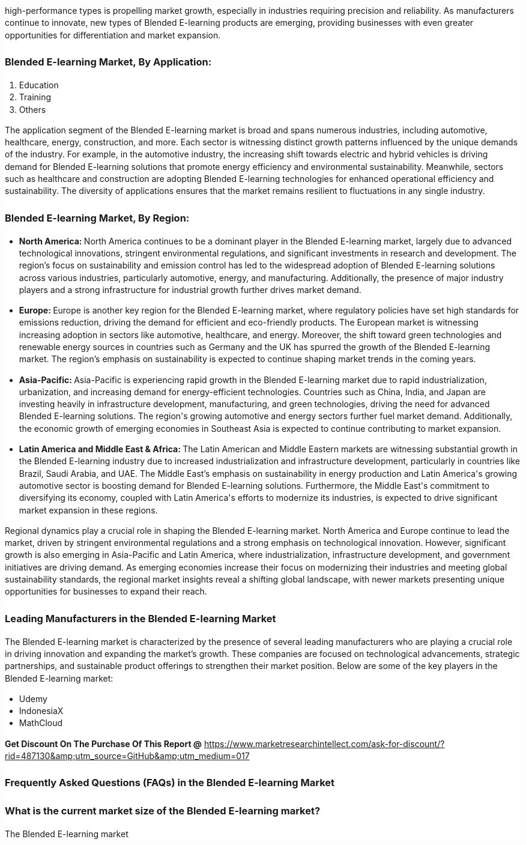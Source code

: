 high-performance types is propelling market growth, especially in industries requiring precision and reliability. As manufacturers continue to innovate, new types of Blended E-learning products are emerging, providing businesses with even greater opportunities for differentiation and market expansion.</p><h3>Blended E-learning Market,&nbsp;By Application:</h3><ol><li>Education<li> Training<li> Others</li></ol><p>The application segment of the Blended E-learning market is broad and spans numerous industries, including automotive, healthcare, energy, construction, and more. Each sector is witnessing distinct growth patterns influenced by the unique demands of the industry. For example, in the automotive industry, the increasing shift towards electric and hybrid vehicles is driving demand for Blended E-learning solutions that promote energy efficiency and environmental sustainability. Meanwhile, sectors such as healthcare and construction are adopting Blended E-learning technologies for enhanced operational efficiency and sustainability. The diversity of applications ensures that the market remains resilient to fluctuations in any single industry.</p><h3>Blended E-learning Market, By Region:</h3><ul><li><p><strong>North America:&nbsp;</strong>North America continues to be a dominant player in the Blended E-learning market, largely due to advanced technological innovations, stringent environmental regulations, and significant investments in research and development. The region&rsquo;s focus on sustainability and emission control has led to the widespread adoption of Blended E-learning solutions across various industries, particularly automotive, energy, and manufacturing. Additionally, the presence of major industry players and a strong infrastructure for industrial growth further drives market demand.</p></li><li><p><strong><strong>Europe:&nbsp;</strong></strong>Europe is another key region for the Blended E-learning market, where regulatory policies have set high standards for emissions reduction, driving the demand for efficient and eco-friendly products. The European market is witnessing increasing adoption in sectors like automotive, healthcare, and energy. Moreover, the shift toward green technologies and renewable energy sources in countries such as Germany and the UK has spurred the growth of the Blended E-learning market. The region&rsquo;s emphasis on sustainability is expected to continue shaping market trends in the coming years.</p></li><li><p><strong><strong>Asia-Pacific:&nbsp;</strong></strong>Asia-Pacific is experiencing rapid growth in the Blended E-learning market due to rapid industrialization, urbanization, and increasing demand for energy-efficient technologies. Countries such as China, India, and Japan are investing heavily in infrastructure development, manufacturing, and green technologies, driving the need for advanced Blended E-learning solutions. The region's growing automotive and energy sectors further fuel market demand. Additionally, the economic growth of emerging economies in Southeast Asia is expected to continue contributing to market expansion.</p></li><li><p><strong><strong>Latin America and Middle East &amp; Africa:&nbsp;</strong></strong>The Latin American and Middle Eastern markets are witnessing substantial growth in the Blended E-learning industry due to increased industrialization and infrastructure development, particularly in countries like Brazil, Saudi Arabia, and UAE. The Middle East&rsquo;s emphasis on sustainability in energy production and Latin America's growing automotive sector is boosting demand for Blended E-learning solutions. Furthermore, the Middle East's commitment to diversifying its economy, coupled with Latin America's efforts to modernize its industries, is expected to drive significant market expansion in these regions.</p></li></ul><p>Regional dynamics play a crucial role in shaping the Blended E-learning market. North America and Europe continue to lead the market, driven by stringent environmental regulations and a strong emphasis on technological innovation. However, significant growth is also emerging in Asia-Pacific and Latin America, where industrialization, infrastructure development, and government initiatives are driving demand. As emerging economies increase their focus on modernizing their industries and meeting global sustainability standards, the regional market insights reveal a shifting global landscape, with newer markets presenting unique opportunities for businesses to expand their reach.</p><h3><strong>Leading Manufacturers in the Blended E-learning Market</strong></h3><p>The Blended E-learning market is characterized by the presence of several leading manufacturers who are playing a crucial role in driving innovation and expanding the market&rsquo;s growth. These companies are focused on technological advancements, strategic partnerships, and sustainable product offerings to strengthen their market position. Below are some of the key players in the Blended E-learning market:</p></div><div class="article-main__content" data-test-id="publishing-text-block"><ul><li><span class="">Udemy<li> IndonesiaX<li> MathCloud</span></li></ul></div><div class="article-main__content" data-test-id="publishing-text-block"><p><span class="font-[700]"><strong>Get Discount On The Purchase Of This Report @</strong> <a href="https://www.marketresearchintellect.com/ask-for-discount/?rid=487130&amp;utm_source=GitHub&amp;utm_medium=017" data-fr-linked="true">https://www.marketresearchintellect.com/ask-for-discount/?rid=487130&amp;utm_source=GitHub&amp;utm_medium=017</a></span></p></div><div class="article-main__content" data-test-id="publishing-text-block"><h3><strong>Frequently Asked Questions (FAQs) in the Blended E-learning Market</strong></h3><h3><strong>What is the current market size of the Blended E-learning market?</strong></h3><p>The Blended E-learning market